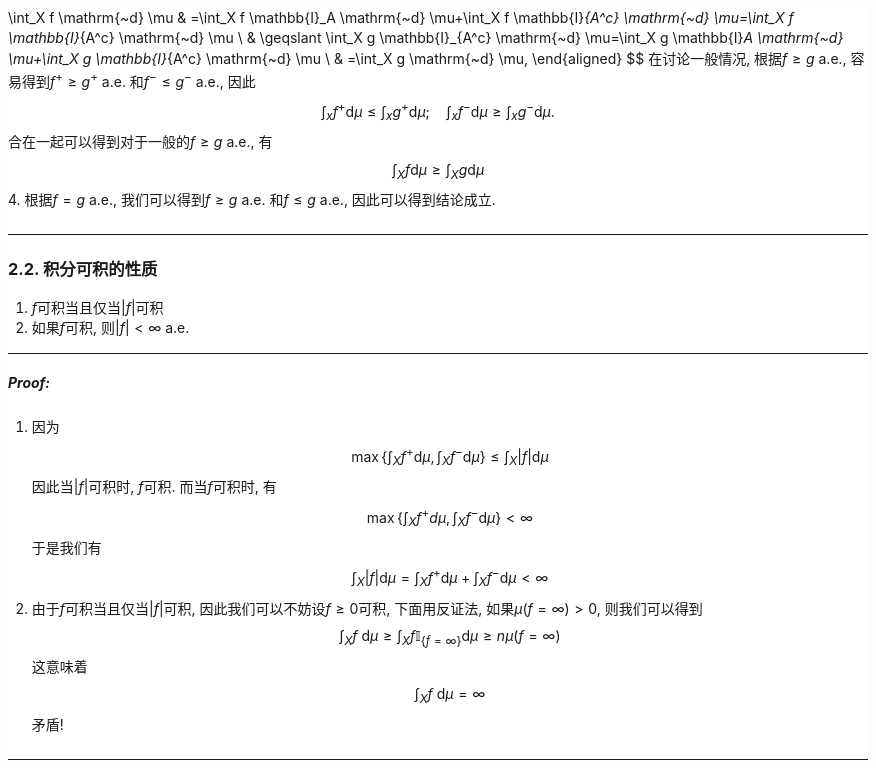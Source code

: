    \int_X f \mathrm{~d} \mu & =\int_X f \mathbb{I}_A \mathrm{~d} \mu+\int_X f  \mathbb{I}_{A^c} \mathrm{~d} \mu=\int_X f  \mathbb{I}_{A^c} \mathrm{~d} \mu \\
   & \geqslant \int_X g  \mathbb{I}_{A^c} \mathrm{~d} \mu=\int_X g  \mathbb{I}_A \mathrm{~d} \mu+\int_X g  \mathbb{I}_{A^c} \mathrm{~d} \mu \\
   & =\int_X g \mathrm{~d} \mu,
   \end{aligned}
   $$
   在讨论一般情况, 根据$f\ge g$ a.e., 容易得到$f^+\ge g^+$ a.e. 和$f^-\le g^-$ a.e., 因此
   $$
   \int_x f^{+} \mathrm{d} \mu \leqslant \int_x g^{+} \mathrm{d} \mu ; \quad \int_x f^{-} \mathrm{d} \mu \geqslant \int_x g^{-} \mathrm{d} \mu .
   $$
   合在一起可以得到对于一般的$f\ge g$ a.e., 有
   $$
   \int_X f\mathrm{d}\mu \ge \int_X g\mathrm{d}\mu
   $$
4. 根据$f=g$ a.e., 我们可以得到$f\ge g$ a.e. 和$f\le g$ a.e., 因此可以得到结论成立. 
#####
___

### 2.2. 积分可积的性质
1. $f$可积当且仅当$|f|$可积
2. 如果$f$可积, 则$|f|<\infty$ a.e.
   
___
##### Proof:
1. 因为
   $$
   \max\left\{\int_X f^+\mathrm{d}\mu, \int_X f^-\mathrm{d}\mu\right\} \le \int_X |f|\mathrm{d}\mu
   $$
   因此当$|f|$可积时, $f$可积. 而当$f$可积时, 有
   $$
   \max \left\{\int_X f^{+} d \mu, \int_X f^{-} \mathrm{d} \mu\right\}<\infty
   $$
   于是我们有
   $$
   \int_X|f| \mathrm{d} \mu=\int_X f^{+} \mathrm{d} \mu+\int_X f^{-} \mathrm{d} \mu<\infty
   $$
2. 由于$f$可积当且仅当$|f|$可积, 因此我们可以不妨设$f\ge 0$可积, 下面用反证法, 如果$\mu(f = \infty)>0$, 则我们可以得到
   $$
   \int_X f \mathrm{~d} \mu \geqslant \int_X f \mathbb{I}_{\left\{f = \infty\right\}} \mathrm{d} \mu \geqslant n \mu(f=\infty) 
   $$
   这意味着
   $$
   \int_X f \mathrm{~d} \mu = \infty
   $$
   矛盾!
#####
___
